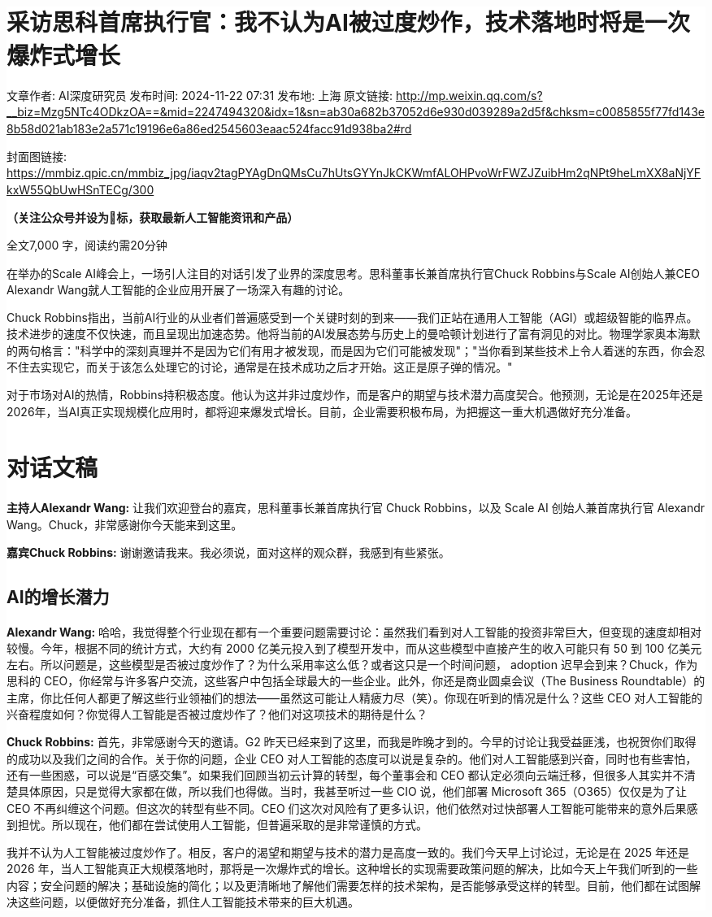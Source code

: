 # 采访思科首席执行官：我不认为AI被过度炒作，技术落地时将是一次爆炸式增长

文章作者: AI深度研究员
发布时间: 2024-11-22 07:31
发布地: 上海
原文链接: http://mp.weixin.qq.com/s?__biz=Mzg5NTc4ODkzOA==&mid=2247494320&idx=1&sn=ab30a682b37052d6e930d039289a2d5f&chksm=c0085855f77fd143e8b58d021ab183e2a571c19196e6a86ed2545603eaac524facc91d938ba2#rd

封面图链接: https://mmbiz.qpic.cn/mmbiz_jpg/iaqv2tagPYAgDnQMsCu7hUtsGYYnJkCKWmfALOHPvoWrFWZJZuibHm2qNPt9heLmXX8aNjYFkxW55QbUwHSnTECg/300

**（关注公众号并设为🌟标，获取最新人工智能资讯和产品）**

全文7,000 字，阅读约需20分钟

在举办的Scale AI峰会上，一场引人注目的对话引发了业界的深度思考。思科董事长兼首席执行官Chuck Robbins与Scale AI创始人兼CEO
Alexandr Wang就人工智能的企业应用开展了一场深入有趣的讨论。

Chuck
Robbins指出，当前AI行业的从业者们普遍感受到一个关键时刻的到来——我们正站在通用人工智能（AGI）或超级智能的临界点。技术进步的速度不仅快速，而且呈现出加速态势。他将当前的AI发展态势与历史上的曼哈顿计划进行了富有洞见的对比。物理学家奥本海默的两句格言："科学中的深刻真理并不是因为它们有用才被发现，而是因为它们可能被发现"；"当你看到某些技术上令人着迷的东西，你会忍不住去实现它，而关于该怎么处理它的讨论，通常是在技术成功之后才开始。这正是原子弹的情况。"

对于市场对AI的热情，Robbins持积极态度。他认为这并非过度炒作，而是客户的期望与技术潜力高度契合。他预测，无论是在2025年还是2026年，当AI真正实现规模化应用时，都将迎来爆发式增长。目前，企业需要积极布局，为把握这一重大机遇做好充分准备。

# 对话文稿

**主持人Alexandr Wang:** 让我们欢迎登台的嘉宾，思科董事长兼首席执行官 Chuck Robbins，以及 Scale AI
创始人兼首席执行官 Alexandr Wang。Chuck，非常感谢你今天能来到这里。

**嘉宾Chuck Robbins:** 谢谢邀请我来。我必须说，面对这样的观众群，我感到有些紧张。

## AI的增长潜力

**Alexandr Wang:**
哈哈，我觉得整个行业现在都有一个重要问题需要讨论：虽然我们看到对人工智能的投资非常巨大，但变现的速度却相对较慢。今年，根据不同的统计方式，大约有 2000
亿美元投入到了模型开发中，而从这些模型中直接产生的收入可能只有 50 到 100
亿美元左右。所以问题是，这些模型是否被过度炒作了？为什么采用率这么低？或者这只是一个时间问题， adoption 迟早会到来？Chuck，作为思科的
CEO，你经常与许多客户交流，这些客户中包括全球最大的一些企业。此外，你还是商业圆桌会议（The Business
Roundtable）的主席，你比任何人都更了解这些行业领袖们的想法——虽然这可能让人精疲力尽（笑）。你现在听到的情况是什么？这些 CEO
对人工智能的兴奋程度如何？你觉得人工智能是否被过度炒作了？他们对这项技术的期待是什么？

**Chuck Robbins:** 首先，非常感谢今天的邀请。G2
昨天已经来到了这里，而我是昨晚才到的。今早的讨论让我受益匪浅，也祝贺你们取得的成功以及我们之间的合作。关于你的问题，企业 CEO
对人工智能的态度可以说是复杂的。他们对人工智能感到兴奋，同时也有些害怕，还有一些困惑，可以说是“百感交集”。如果我们回顾当初云计算的转型，每个董事会和
CEO 都认定必须向云端迁移，但很多人其实并不清楚具体原因，只是觉得大家都在做，所以我们也得做。当时，我甚至听过一些 CIO 说，他们部署
Microsoft 365（O365）仅仅是为了让 CEO 不再纠缠这个问题。但这次的转型有些不同。CEO
们这次对风险有了更多认识，他们依然对过快部署人工智能可能带来的意外后果感到担忧。所以现在，他们都在尝试使用人工智能，但普遍采取的是非常谨慎的方式。

我并不认为人工智能被过度炒作了。相反，客户的渴望和期望与技术的潜力是高度一致的。我们今天早上讨论过，无论是在 2025 年还是 2026
年，当人工智能真正大规模落地时，那将是一次爆炸式的增长。这种增长的实现需要政策问题的解决，比如今天上午我们听到的一些内容；安全问题的解决；基础设施的简化；以及更清晰地了解他们需要怎样的技术架构，是否能够承受这样的转型。目前，他们都在试图解决这些问题，以便做好充分准备，抓住人工智能技术带来的巨大机遇。
